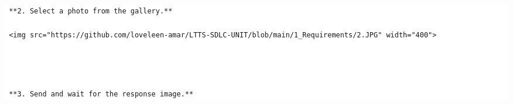 

     **2. Select a photo from the gallery.**
     
     <img src="https://github.com/loveleen-amar/LTTS-SDLC-UNIT/blob/main/1_Requirements/2.JPG" width="400">  
     
     
     
     
     **3. Send and wait for the response image.**
     